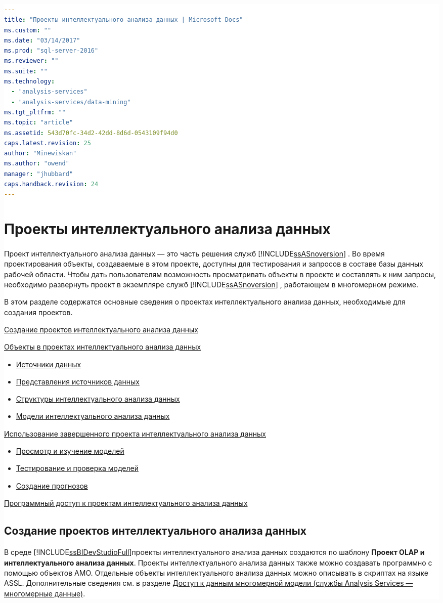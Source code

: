 ```yaml
---
title: "Проекты интеллектуального анализа данных | Microsoft Docs"
ms.custom: ""
ms.date: "03/14/2017"
ms.prod: "sql-server-2016"
ms.reviewer: ""
ms.suite: ""
ms.technology: 
  - "analysis-services"
  - "analysis-services/data-mining"
ms.tgt_pltfrm: ""
ms.topic: "article"
ms.assetid: 543d70fc-34d2-42dd-8d6d-0543109f94d0
caps.latest.revision: 25
author: "Minewiskan"
ms.author: "owend"
manager: "jhubbard"
caps.handback.revision: 24
---
```

# Проекты интеллектуального анализа данных
  Проект интеллектуального анализа данных — это часть решения служб [!INCLUDE[ssASnoversion](../../includes/ssasnoversion-md.md)] . Во время проектирования объекты, создаваемые в этом проекте, доступны для тестирования и запросов в составе базы данных рабочей области. Чтобы дать пользователям возможность просматривать объекты в проекте и составлять к ним запросы, необходимо развернуть проект в экземпляре служб [!INCLUDE[ssASnoversion](../../includes/ssasnoversion-md.md)] , работающем в многомерном режиме.  
  
 В этом разделе содержатся основные сведения о проектах интеллектуального анализа данных, необходимые для создания проектов.  
  
 [Создание проектов интеллектуального анализа данных](#bkmk_Overview)  
  
 [Объекты в проектах интеллектуального анализа данных](#bkmk_Objects)  
  
-   [Источники данных](#bkmk_DataSources)  
  
-   [Представления источников данных](#bkmk_DSV)  
  
-   [Структуры интеллектуального анализа данных](#bkmk_Structures)  
  
-   [Модели интеллектуального анализа данных](#bkmk_Models)  
  
 [Использование завершенного проекта интеллектуального анализа данных](#bkmk_Complete)  
  
-   [Просмотр и изучение моделей](#bkmk_ViewExplore)  
  
-   [Тестирование и проверка моделей](#bkmk_Validate)  
  
-   [Создание прогнозов](#bkmk_Predict)  
  
 [Программный доступ к проектам интеллектуального анализа данных](#bkmk_API)  
  
##  <a name="bkmk_Overview"></a> Создание проектов интеллектуального анализа данных  
 В среде [!INCLUDE[ssBIDevStudioFull](../../includes/ssbidevstudiofull-md.md)]проекты интеллектуального анализа данных создаются по шаблону **Проект OLAP и интеллектуального анализа данных**. Проекты интеллектуального анализа данных также можно создавать программно с помощью объектов AMO. Отдельные объекты интеллектуального анализа данных можно описывать в скриптах на языке ASSL. Дополнительные сведения см. в разделе [Доступ к данным многомерной модели (службы Analysis Services — многомерные данные)](../../analysis-services/multidimensional-models/mdx/multidimensional-model-data-access-analysis-services-multidimensional-data.md).  
  